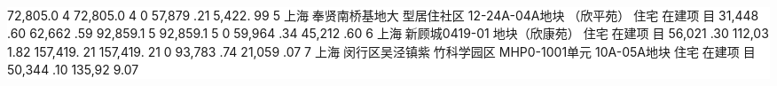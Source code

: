 72,805.0
4
72,805.0
4
0
57,879
.21
5,422.
99
5
上海
奉贤南桥基地大
型居住社区
12-24A-04A地块
（欣平苑）
住宅
在建项
目
31,448
.60
62,662
.59
92,859.1
5
92,859.1
5
0
59,964
.34
45,212
.60
6
上海
新顾城0419-01
地块（欣康苑）
住宅
在建项
目
56,021
.30
112,03
1.82
157,419.
21
157,419.
21
0
93,783
.74
21,059
.07
7
上海
闵行区吴泾镇紫
竹科学园区
MHP0-1001单元
10A-05A地块
住宅
在建项
目
50,344
.10
135,92
9.07